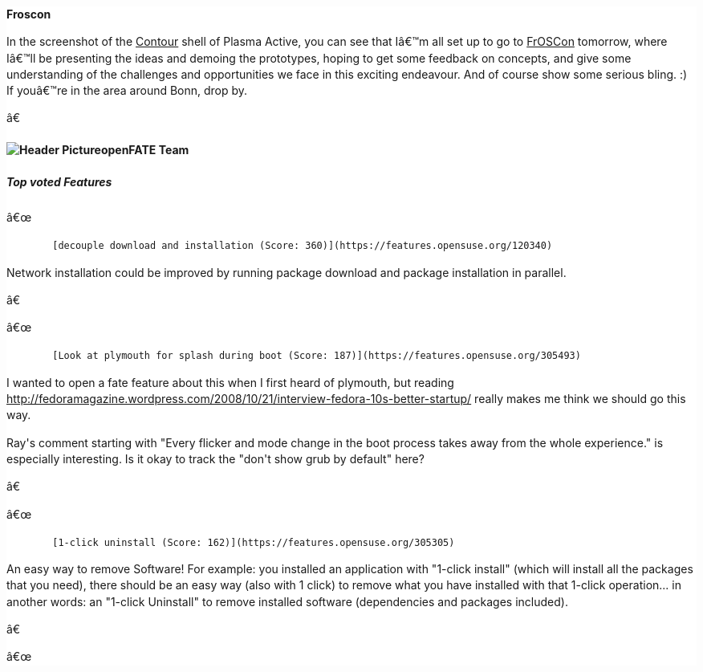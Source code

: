 **Froscon**

In the screenshot of the [Contour](http://vizzzion.org/blog/2011/08/plasma-active-on-opengl-es/) shell
          of Plasma Active, you can see that Iâ€™m all set up to go to [FrOSCon](http://vizzzion.org/blog/2011/08/plasma-active-on-opengl-es/)
          tomorrow, where Iâ€™ll be presenting the ideas and demoing the prototypes, hoping to get
          some feedback on concepts, and give some understanding of the challenges and opportunities
          we face in this exciting endeavour. And of course show some serious bling. :) If youâ€™re in
          the area around Bonn, drop by.

â€

#### ![Header Picture](http://saigkill.homelinux.net/images/Logo-fate.png)openFATE Team

##### Top voted Features

â€œ


            [decouple download and installation (Score: 360)](https://features.opensuse.org/120340)
          

Network installation could be improved by running package download and package
            installation in parallel.

â€

â€œ


            [Look at plymouth for splash during boot (Score: 187)](https://features.opensuse.org/305493)
          

I wanted to open a fate feature about this when I first heard of plymouth, but
            reading
            http://fedoramagazine.wordpress.com/2008/10/21/interview-fedora-10s-better-startup/
            really makes me think we should go this way.

Ray's comment starting with "Every flicker and mode change in the boot
            process takes away from the whole experience." is especially interesting. Is it
            okay to track the "don't show grub by default" here?

â€

â€œ


            [1-click uninstall (Score: 162)](https://features.opensuse.org/305305)
          

An easy way to remove Software! For example: you installed an application with "1-click install" (which will install all the packages that you need), there should be an easy way (also with 1 click) to remove what you have installed with that 1-click operation... in another words: an "1-click Uninstall" to remove installed software (dependencies and packages included).

â€

â€œ

